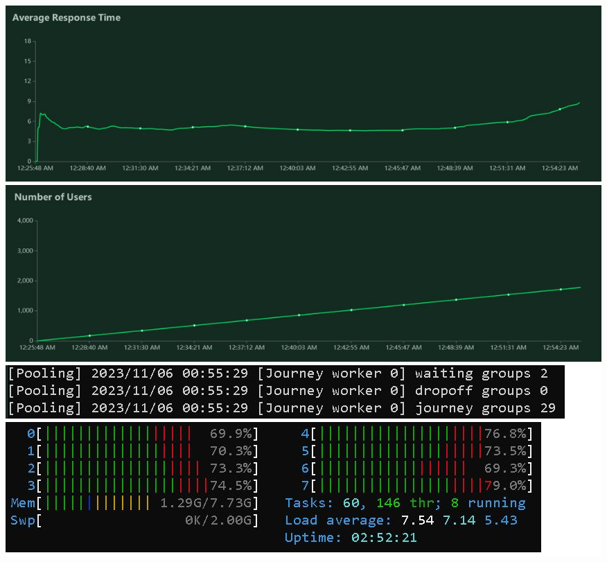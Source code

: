 ![Test A](docs/img/conf_a_average_response_time.jpg)
![Test A](docs/img/conf_a_users_per_sec.jpg)
![Test A](docs/img/conf_a_workers_queue_state.jpg)
![Test A](docs/img/conf_a_peak_cpu_1650_rps.jpg)